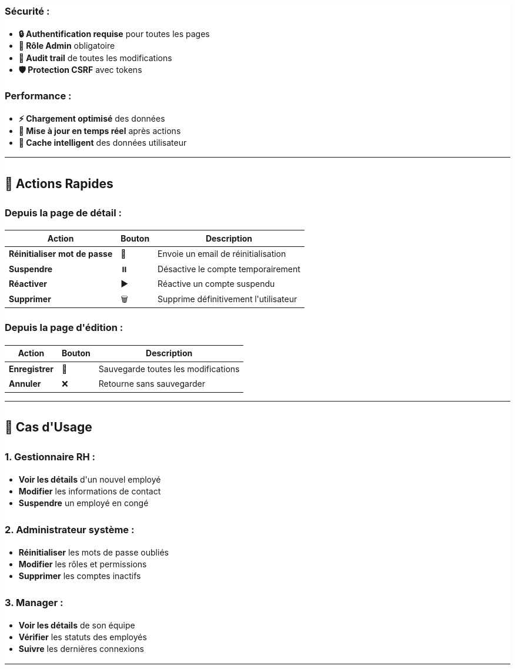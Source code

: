 ### **Sécurité :**
- **🔒 Authentification requise** pour toutes les pages
- **👑 Rôle Admin** obligatoire
- **📝 Audit trail** de toutes les modifications
- **🛡️ Protection CSRF** avec tokens

### **Performance :**
- **⚡ Chargement optimisé** des données
- **🔄 Mise à jour en temps réel** après actions
- **💾 Cache intelligent** des données utilisateur

---

## 📱 **Actions Rapides**

### **Depuis la page de détail :**

| Action | Bouton | Description |
|--------|--------|-------------|
| **Réinitialiser mot de passe** | 🔑 | Envoie un email de réinitialisation |
| **Suspendre** | ⏸️ | Désactive le compte temporairement |
| **Réactiver** | ▶️ | Réactive un compte suspendu |
| **Supprimer** | 🗑️ | Supprime définitivement l'utilisateur |

### **Depuis la page d'édition :**

| Action | Bouton | Description |
|--------|--------|-------------|
| **Enregistrer** | 💾 | Sauvegarde toutes les modifications |
| **Annuler** | ❌ | Retourne sans sauvegarder |

---

## 🎯 **Cas d'Usage**

### **1. Gestionnaire RH :**
- **Voir les détails** d'un nouvel employé
- **Modifier** les informations de contact
- **Suspendre** un employé en congé

### **2. Administrateur système :**
- **Réinitialiser** les mots de passe oubliés
- **Modifier** les rôles et permissions
- **Supprimer** les comptes inactifs

### **3. Manager :**
- **Voir les détails** de son équipe
- **Vérifier** les statuts des employés
- **Suivre** les dernières connexions

---